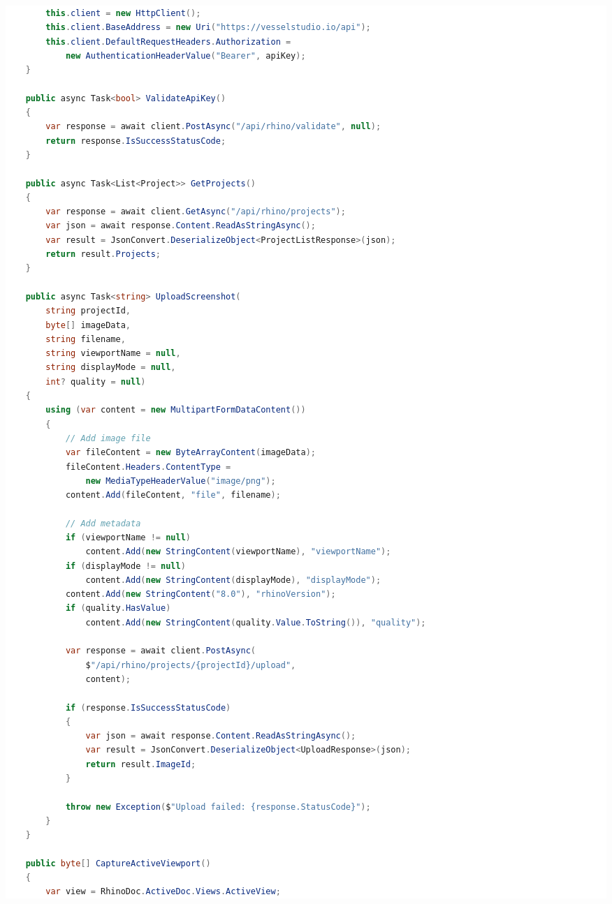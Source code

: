 ```csharp
        this.client = new HttpClient();
        this.client.BaseAddress = new Uri("https://vesselstudio.io/api");
        this.client.DefaultRequestHeaders.Authorization = 
            new AuthenticationHeaderValue("Bearer", apiKey);
    }
    
    public async Task<bool> ValidateApiKey()
    {
        var response = await client.PostAsync("/api/rhino/validate", null);
        return response.IsSuccessStatusCode;
    }
    
    public async Task<List<Project>> GetProjects()
    {
        var response = await client.GetAsync("/api/rhino/projects");
        var json = await response.Content.ReadAsStringAsync();
        var result = JsonConvert.DeserializeObject<ProjectListResponse>(json);
        return result.Projects;
    }
    
    public async Task<string> UploadScreenshot(
        string projectId, 
        byte[] imageData, 
        string filename,
        string viewportName = null,
        string displayMode = null,
        int? quality = null)
    {
        using (var content = new MultipartFormDataContent())
        {
            // Add image file
            var fileContent = new ByteArrayContent(imageData);
            fileContent.Headers.ContentType = 
                new MediaTypeHeaderValue("image/png");
            content.Add(fileContent, "file", filename);
            
            // Add metadata
            if (viewportName != null)
                content.Add(new StringContent(viewportName), "viewportName");
            if (displayMode != null)
                content.Add(new StringContent(displayMode), "displayMode");
            content.Add(new StringContent("8.0"), "rhinoVersion");
            if (quality.HasValue)
                content.Add(new StringContent(quality.Value.ToString()), "quality");
            
            var response = await client.PostAsync(
                $"/api/rhino/projects/{projectId}/upload", 
                content);
            
            if (response.IsSuccessStatusCode)
            {
                var json = await response.Content.ReadAsStringAsync();
                var result = JsonConvert.DeserializeObject<UploadResponse>(json);
                return result.ImageId;
            }
            
            throw new Exception($"Upload failed: {response.StatusCode}");
        }
    }
    
    public byte[] CaptureActiveViewport()
    {
        var view = RhinoDoc.ActiveDoc.Views.ActiveView;
```